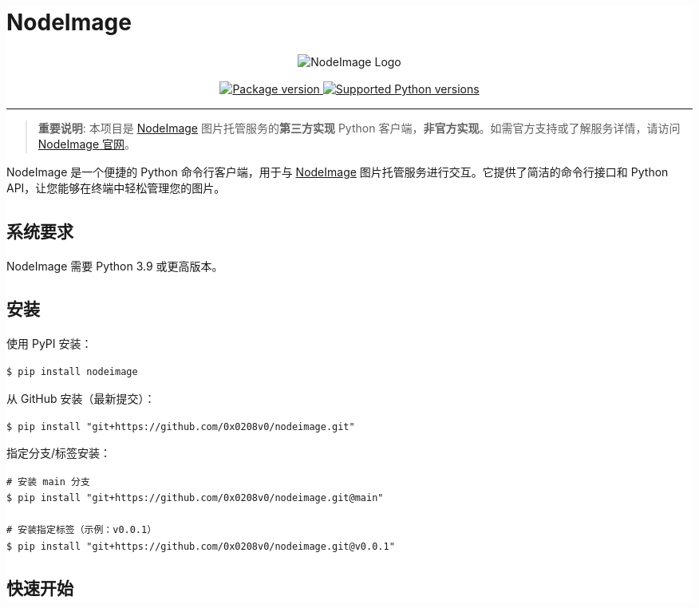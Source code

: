 # NodeImage

<p align="center">
  <img src="https://www.nodeseek.com/static/image/favicon/android-chrome-192x192.png" alt="NodeImage Logo" width="100" height="100">
</p>

<p align="center">
  <a href="https://pypi.org/project/nodeimage/">
    <img src="https://badge.fury.io/py/nodeimage.svg" alt="Package version">
  </a>
  <a href="https://pypi.org/project/nodeimage/">
    <img src="https://img.shields.io/pypi/pyversions/nodeimage.svg" alt="Supported Python versions">
  </a>
</p>

---

> **重要说明**: 本项目是 [NodeImage](https://www.nodeimage.com/) 图片托管服务的**第三方实现** Python 客户端，**非官方实现**。如需官方支持或了解服务详情，请访问 [NodeImage 官网](https://www.nodeimage.com/)。

NodeImage 是一个便捷的 Python 命令行客户端，用于与 [NodeImage](https://www.nodeimage.com/) 图片托管服务进行交互。它提供了简洁的命令行接口和 Python API，让您能够在终端中轻松管理您的图片。

## 系统要求

NodeImage 需要 Python 3.9 或更高版本。

## 安装

使用 PyPI 安装：

```shell
$ pip install nodeimage
```

从 GitHub 安装（最新提交）：

```shell
$ pip install "git+https://github.com/0x0208v0/nodeimage.git"
```

指定分支/标签安装：

```shell
# 安装 main 分支
$ pip install "git+https://github.com/0x0208v0/nodeimage.git@main"

# 安装指定标签（示例：v0.0.1）
$ pip install "git+https://github.com/0x0208v0/nodeimage.git@v0.0.1"
```

## 快速开始
